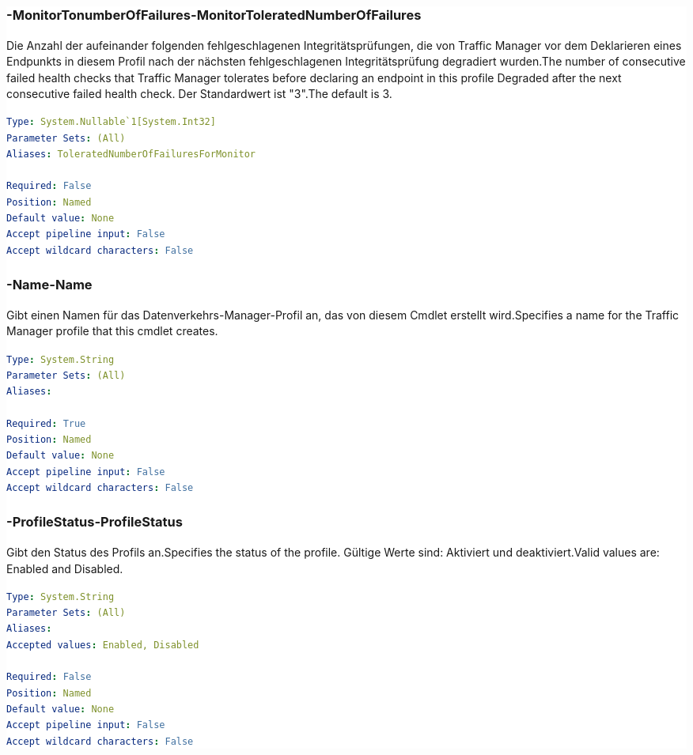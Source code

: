 ### <span data-ttu-id="82b10-144">-MonitorTonumberOfFailures</span><span class="sxs-lookup"><span data-stu-id="82b10-144">-MonitorToleratedNumberOfFailures</span></span>
<span data-ttu-id="82b10-145">Die Anzahl der aufeinander folgenden fehlgeschlagenen Integritätsprüfungen, die von Traffic Manager vor dem Deklarieren eines Endpunkts in diesem Profil nach der nächsten fehlgeschlagenen Integritätsprüfung degradiert wurden.</span><span class="sxs-lookup"><span data-stu-id="82b10-145">The number of consecutive failed health checks that Traffic Manager tolerates before declaring an endpoint in this profile Degraded after the next consecutive failed health check.</span></span> <span data-ttu-id="82b10-146">Der Standardwert ist "3".</span><span class="sxs-lookup"><span data-stu-id="82b10-146">The default is 3.</span></span>

```yaml
Type: System.Nullable`1[System.Int32]
Parameter Sets: (All)
Aliases: ToleratedNumberOfFailuresForMonitor

Required: False
Position: Named
Default value: None
Accept pipeline input: False
Accept wildcard characters: False
```

### <span data-ttu-id="82b10-147">-Name</span><span class="sxs-lookup"><span data-stu-id="82b10-147">-Name</span></span>
<span data-ttu-id="82b10-148">Gibt einen Namen für das Datenverkehrs-Manager-Profil an, das von diesem Cmdlet erstellt wird.</span><span class="sxs-lookup"><span data-stu-id="82b10-148">Specifies a name for the Traffic Manager profile that this cmdlet creates.</span></span>

```yaml
Type: System.String
Parameter Sets: (All)
Aliases:

Required: True
Position: Named
Default value: None
Accept pipeline input: False
Accept wildcard characters: False
```

### <span data-ttu-id="82b10-149">-ProfileStatus</span><span class="sxs-lookup"><span data-stu-id="82b10-149">-ProfileStatus</span></span>
<span data-ttu-id="82b10-150">Gibt den Status des Profils an.</span><span class="sxs-lookup"><span data-stu-id="82b10-150">Specifies the status of the profile.</span></span>
<span data-ttu-id="82b10-151">Gültige Werte sind: Aktiviert und deaktiviert.</span><span class="sxs-lookup"><span data-stu-id="82b10-151">Valid values are: Enabled and Disabled.</span></span>

```yaml
Type: System.String
Parameter Sets: (All)
Aliases:
Accepted values: Enabled, Disabled

Required: False
Position: Named
Default value: None
Accept pipeline input: False
Accept wildcard characters: False
```
